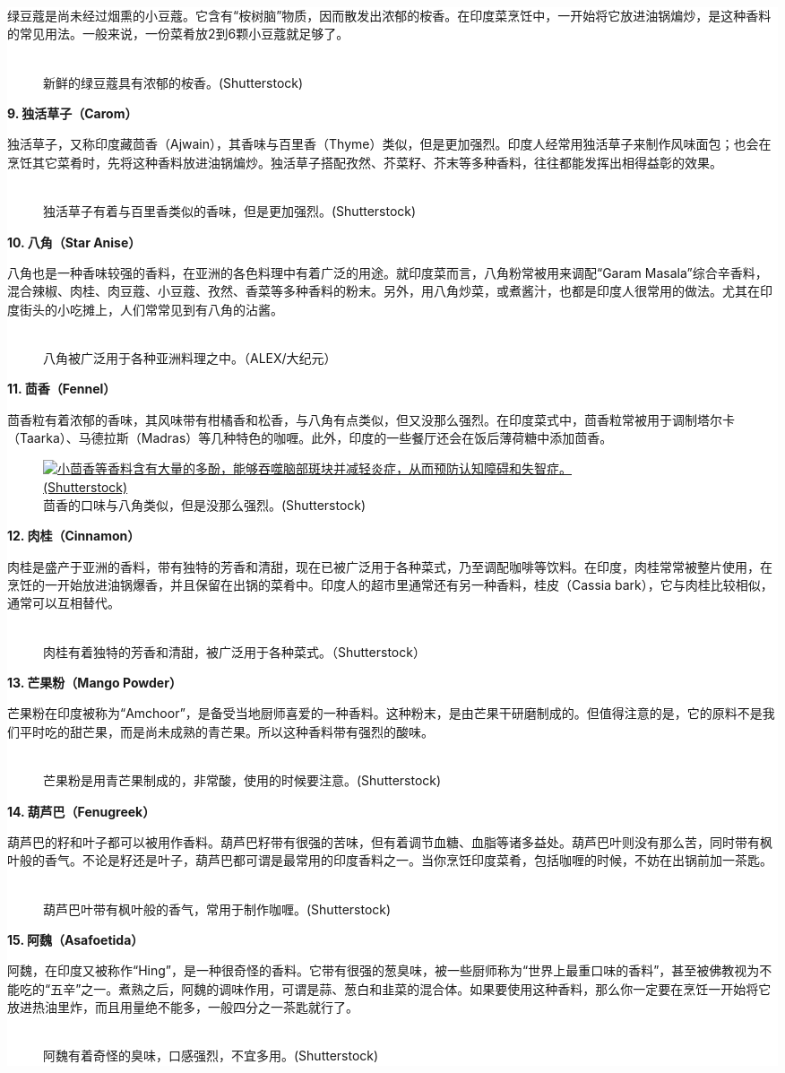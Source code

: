 <p>绿豆蔻是尚未经过烟熏的小豆蔻。它含有“桉树脑”物质，因而散发出浓郁的桉香。在印度菜烹饪中，一开始将它放进油锅煸炒，是这种香料的常见用法。一般来说，一份菜肴放2到6颗小豆蔻就足够了。</p>
<figure id="attachment_14048169" aria-describedby="caption-attachment-14048169" style="width: 600px" class="wp-caption aligncenter"><a target="_blank" href="https://i.epochtimes.com/assets/uploads/2023/08/id14048169-shutterstock_360070946.jpg"><img class="size-large wp-image-14048169" src="https://i.epochtimes.com/assets/uploads/2023/08/id14048169-shutterstock_360070946-600x399.jpg" alt="" width="600" b="399" /></a><figcaption id="caption-attachment-14048169" class="wp-caption-text">新鲜的绿豆蔻具有浓郁的桉香。(Shutterstock)</figcaption></figure>
<p><strong>9. 独活草子（</strong><strong>Carom</strong><strong>）</strong></p>
<p>独活草子，又称印度藏茴香（Ajwain），其香味与百里香（Thyme）类似，但是更加强烈。印度人经常用独活草子来制作风味面包；也会在烹饪其它菜肴时，先将这种香料放进油锅煸炒。独活草子搭配孜然、芥菜籽、芥末等多种香料，往往都能发挥出相得益彰的效果。</p>
<figure id="attachment_14048168" aria-describedby="caption-attachment-14048168" style="width: 600px" class="wp-caption aligncenter"><a target="_blank" href="https://i.epochtimes.com/assets/uploads/2023/08/id14048168-shutterstock_1783353404.jpg"><img class="size-large wp-image-14048168" src="https://i.epochtimes.com/assets/uploads/2023/08/id14048168-shutterstock_1783353404-600x580.jpg" alt="" width="600" b="580" /></a><figcaption id="caption-attachment-14048168" class="wp-caption-text">独活草子有着与百里香类似的香味，但是更加强烈。(Shutterstock)</figcaption></figure>
<p><strong>10. 八角（</strong><strong>Star Anise</strong><strong>）</strong></p>
<p>八角也是一种香味较强的香料，在亚洲的各色料理中有着广泛的用途。就印度菜而言，八角粉常被用来调配“Garam Masala”综合辛香料，混合辣椒、肉桂、肉豆蔻、小豆蔻、孜然、香菜等多种香料的粉末。另外，用八角炒菜，或煮酱汁，也都是印度人很常用的做法。尤其在印度街头的小吃摊上，人们常常见到有八角的沾酱。</p>
<figure id="attachment_5681539" aria-describedby="caption-attachment-5681539" style="width: 600px" class="wp-caption aligncenter"><a target="_blank" href="https://i.epochtimes.com/assets/uploads/2013/12/1312232028221983.jpg"><img class="size-large wp-image-5681539" src="https://i.epochtimes.com/assets/uploads/2013/12/1312232028221983-600x400.jpg" alt="" width="600" b="400" /></a><figcaption id="caption-attachment-5681539" class="wp-caption-text">八角被广泛用于各种亚洲料理之中。（ALEX/大纪元）</figcaption></figure>
<p><strong>11. 茴香（</strong><strong>Fennel</strong><strong>）</strong></p>
<p>茴香粒有着浓郁的香味，其风味带有柑橘香和松香，与八角有点类似，但又没那么强烈。在印度菜式中，茴香粒常被用于调制塔尔卡（Taarka）、马德拉斯（Madras）等几种特色的咖喱。此外，印度的一些餐厅还会在饭后薄荷糖中添加茴香。</p>
<figure id="attachment_12549962" aria-describedby="caption-attachment-12549962" style="width: 600px" class="wp-caption aligncenter"><a target="_blank" href="https://i.epochtimes.com/assets/uploads/2020/11/shutterstock_1660205077.jpg"><img class="size-large wp-image-12549962" src="https://i.epochtimes.com/assets/uploads/2020/11/shutterstock_1660205077-600x400.jpg" alt="小茴香等香料含有大量的多酚，能够吞噬脑部斑块并减轻炎症，从而预防认知障碍和失智症。(Shutterstock)" width="600" b="400" /></a><figcaption id="caption-attachment-12549962" class="wp-caption-text">茴香的口味与八角类似，但是没那么强烈。(Shutterstock)</figcaption></figure>
<p><strong>12. 肉桂（</strong><strong>Cinnamon</strong><strong>）</strong></p>
<p>肉桂是盛产于亚洲的香料，带有独特的芳香和清甜，现在已被广泛用于各种菜式，乃至调配咖啡等饮料。在印度，肉桂常常被整片使用，在烹饪的一开始放进油锅爆香，并且保留在出锅的菜肴中。印度人的超市里通常还有另一种香料，桂皮（Cassia bark），它与肉桂比较相似，通常可以互相替代。</p>
<figure id="attachment_13674681" aria-describedby="caption-attachment-13674681" style="width: 600px" class="wp-caption aligncenter"><a target="_blank" href="https://i.epochtimes.com/assets/uploads/2022/03/id13674681-shutterstock_92037011-600x400.jpg"><img class="size-large wp-image-13674681" src="https://i.epochtimes.com/assets/uploads/2022/03/id13674681-shutterstock_92037011-600x400-600x400.jpg" alt="" width="600" b="400" /></a><figcaption id="caption-attachment-13674681" class="wp-caption-text">肉桂有着独特的芳香和清甜，被广泛用于各种菜式。（Shutterstock）</figcaption></figure>
<p><strong>13. 芒果粉（</strong><strong>Mango Powder</strong><strong>）</strong></p>
<p>芒果粉在印度被称为“Amchoor”，是备受当地厨师喜爱的一种香料。这种粉末，是由芒果干研磨制成的。但值得注意的是，它的原料不是我们平时吃的甜芒果，而是尚未成熟的青芒果。所以这种香料带有强烈的酸味。</p>
<figure id="attachment_14048163" aria-describedby="caption-attachment-14048163" style="width: 600px" class="wp-caption aligncenter"><a target="_blank" href="https://i.epochtimes.com/assets/uploads/2023/08/id14048163-shutterstock_1784956382.jpg"><img class="size-large wp-image-14048163" src="https://i.epochtimes.com/assets/uploads/2023/08/id14048163-shutterstock_1784956382-600x400.jpg" alt="" width="600" b="400" /></a><figcaption id="caption-attachment-14048163" class="wp-caption-text">芒果粉是用青芒果制成的，非常酸，使用的时候要注意。(Shutterstock)</figcaption></figure>
<p><strong>14. 葫芦巴（</strong><strong>Fenugreek</strong><strong>）</strong></p>
<p>葫芦巴的籽和叶子都可以被用作香料。葫芦巴籽带有很强的苦味，但有着调节血糖、血脂等诸多益处。葫芦巴叶则没有那么苦，同时带有枫叶般的香气。不论是籽还是叶子，葫芦巴都可谓是最常用的印度香料之一。当你烹饪印度菜肴，包括咖喱的时候，不妨在出锅前加一茶匙。</p>
<figure id="attachment_14048164" aria-describedby="caption-attachment-14048164" style="width: 600px" class="wp-caption aligncenter"><a target="_blank" href="https://i.epochtimes.com/assets/uploads/2023/08/id14048164-shutterstock_1430270837.jpg"><img class="size-large wp-image-14048164" src="https://i.epochtimes.com/assets/uploads/2023/08/id14048164-shutterstock_1430270837-600x450.jpg" alt="" width="600" b="450" /></a><figcaption id="caption-attachment-14048164" class="wp-caption-text">葫芦巴叶带有枫叶般的香气，常用于制作咖喱。(Shutterstock)</figcaption></figure>
<p><strong>15. 阿魏（</strong><strong>Asafoetida</strong><strong>）</strong></p>
<p>阿魏，在印度又被称作“Hing”，是一种很奇怪的香料。它带有很强的葱臭味，被一些厨师称为“世界上最重口味的香料”，甚至被佛教视为不能吃的“五辛”之一。煮熟之后，阿魏的调味作用，可谓是蒜、葱白和韭菜的混合体。如果要使用这种香料，那么你一定要在烹饪一开始将它放进热油里炸，而且用量绝不能多，一般四分之一茶匙就行了。</p>
<figure id="attachment_14048162" aria-describedby="caption-attachment-14048162" style="width: 600px" class="wp-caption aligncenter"><a target="_blank" href="https://i.epochtimes.com/assets/uploads/2023/08/id14048162-shutterstock_732717919.jpg"><img class="size-large wp-image-14048162" src="https://i.epochtimes.com/assets/uploads/2023/08/id14048162-shutterstock_732717919-600x400.jpg" alt="" width="600" b="400" /></a><figcaption id="caption-attachment-14048162" class="wp-caption-text">阿魏有着奇怪的臭味，口感强烈，不宜多用。(Shutterstock)</figcaption></figure>
